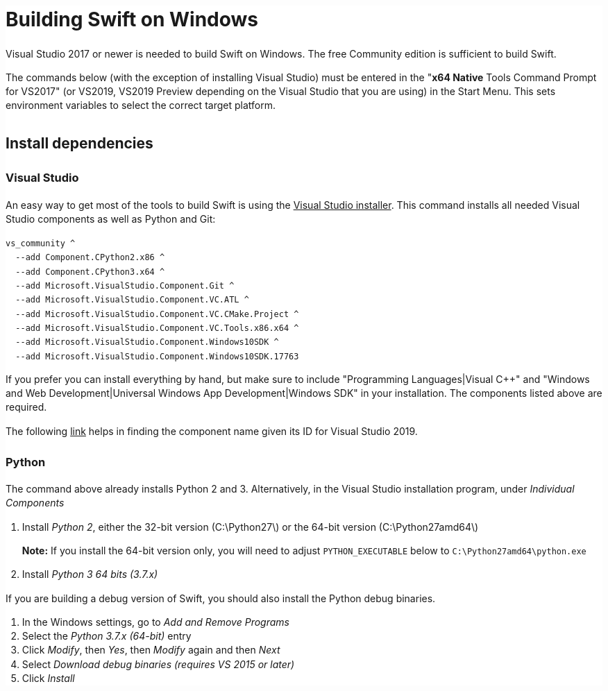 # Building Swift on Windows

Visual Studio 2017 or newer is needed to build Swift on Windows. The free Community edition is sufficient to build Swift.

The commands below (with the exception of installing Visual Studio) must be entered in the "**x64 Native** Tools Command Prompt for VS2017" (or VS2019, VS2019 Preview depending on the Visual Studio that you are using) in the Start Menu. This sets environment variables to select the correct target platform.

## Install dependencies

### Visual Studio

An easy way to get most of the tools to build Swift is using the [Visual Studio installer](https://www.visualstudio.com/downloads/). This command installs all needed Visual Studio components as well as Python and Git:

```
vs_community ^
  --add Component.CPython2.x86 ^
  --add Component.CPython3.x64 ^
  --add Microsoft.VisualStudio.Component.Git ^
  --add Microsoft.VisualStudio.Component.VC.ATL ^
  --add Microsoft.VisualStudio.Component.VC.CMake.Project ^
  --add Microsoft.VisualStudio.Component.VC.Tools.x86.x64 ^
  --add Microsoft.VisualStudio.Component.Windows10SDK ^
  --add Microsoft.VisualStudio.Component.Windows10SDK.17763
```

If you prefer you can install everything by hand, but make sure to include "Programming Languages|Visual C++" and "Windows and Web Development|Universal Windows App Development|Windows SDK" in your installation. The components listed above are required.

The following [link](https://docs.microsoft.com/visualstudio/install/workload-component-id-vs-build-tools?view=vs-2019) helps in finding the component name given its ID for Visual Studio 2019.

### Python

The command above already installs Python 2 and 3. Alternatively, in the Visual Studio installation program, under *Individual Components*

1. Install *Python 2*, either the 32-bit version (C:\Python27\\) or the 64-bit version (C:\Python27amd64\\)

   **Note:** If you install the 64-bit version only, you will need to adjust `PYTHON_EXECUTABLE` below to `C:\Python27amd64\python.exe`

2. Install *Python 3 64 bits (3.7.x)*

If you are building a debug version of Swift, you should also install the Python debug binaries.

1. In the Windows settings, go to *Add and Remove Programs*
2. Select the *Python 3.7.x (64-bit)* entry
3. Click *Modify*, then *Yes*, then *Modify* again and then *Next*
4. Select *Download debug binaries (requires VS 2015 or later)*
5. Click *Install*
